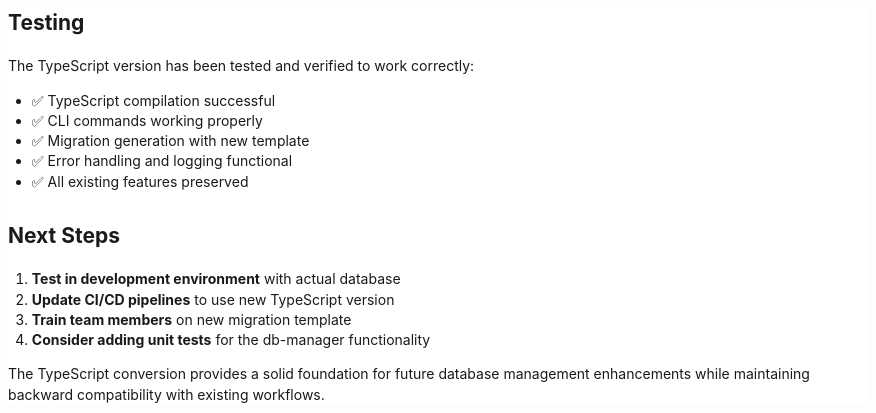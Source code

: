 ## Testing

The TypeScript version has been tested and verified to work correctly:

- ✅ TypeScript compilation successful
- ✅ CLI commands working properly
- ✅ Migration generation with new template
- ✅ Error handling and logging functional
- ✅ All existing features preserved

## Next Steps

1. **Test in development environment** with actual database
2. **Update CI/CD pipelines** to use new TypeScript version
3. **Train team members** on new migration template
4. **Consider adding unit tests** for the db-manager functionality

The TypeScript conversion provides a solid foundation for future database management enhancements while maintaining backward compatibility with existing workflows.
